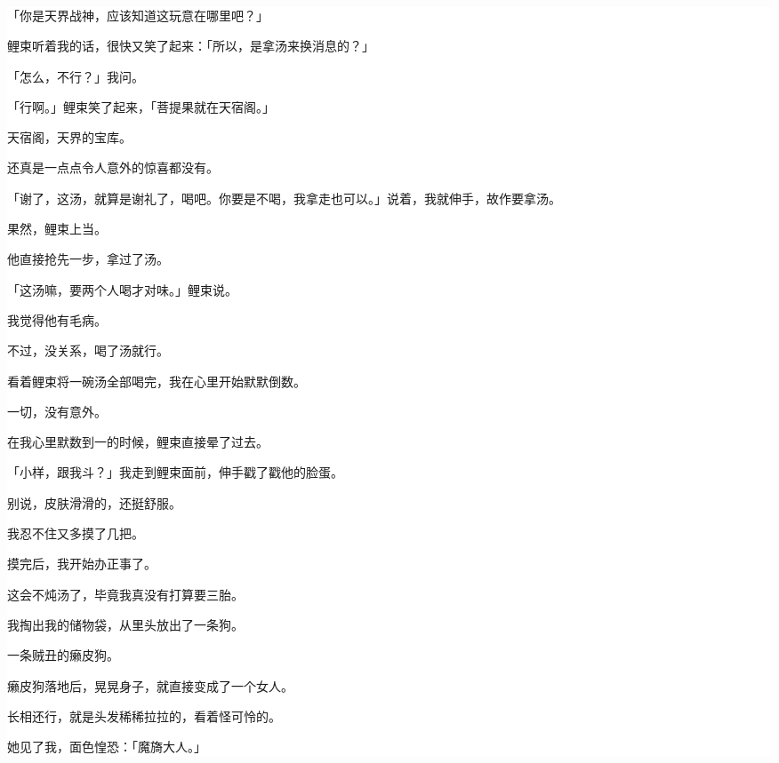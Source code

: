 「你是天界战神，应该知道这玩意在哪里吧？」


鲤束听着我的话，很快又笑了起来：「所以，是拿汤来换消息的？」


「怎么，不行？」我问。


「行啊。」鲤束笑了起来，「菩提果就在天宿阁。」


天宿阁，天界的宝库。


还真是一点点令人意外的惊喜都没有。


「谢了，这汤，就算是谢礼了，喝吧。你要是不喝，我拿走也可以。」说着，我就伸手，故作要拿汤。


果然，鲤束上当。


他直接抢先一步，拿过了汤。


「这汤嘛，要两个人喝才对味。」鲤束说。


我觉得他有毛病。


不过，没关系，喝了汤就行。


看着鲤束将一碗汤全部喝完，我在心里开始默默倒数。


一切，没有意外。


在我心里默数到一的时候，鲤束直接晕了过去。


「小样，跟我斗？」我走到鲤束面前，伸手戳了戳他的脸蛋。


别说，皮肤滑滑的，还挺舒服。


我忍不住又多摸了几把。


摸完后，我开始办正事了。


这会不炖汤了，毕竟我真没有打算要三胎。


我掏出我的储物袋，从里头放出了一条狗。


一条贼丑的癞皮狗。


癞皮狗落地后，晃晃身子，就直接变成了一个女人。


长相还行，就是头发稀稀拉拉的，看着怪可怜的。


她见了我，面色惶恐：「魔旖大人。」
